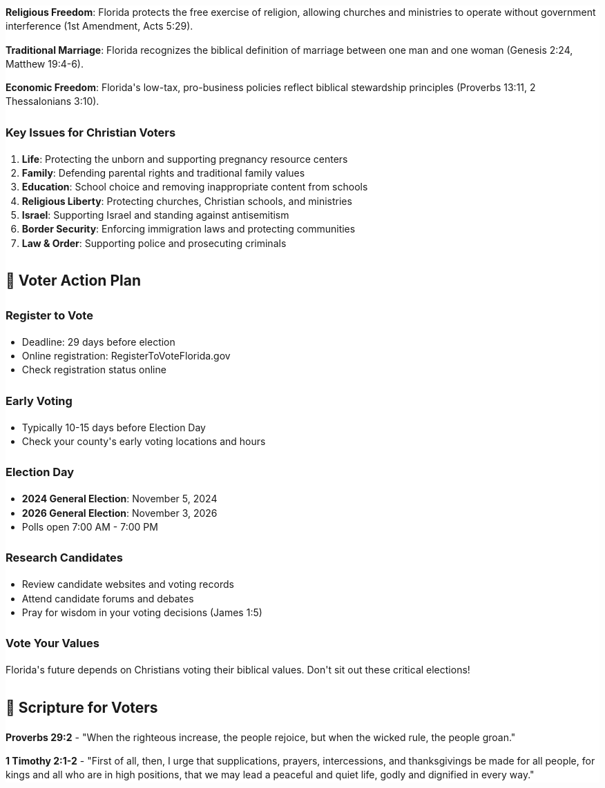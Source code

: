**Religious Freedom**: Florida protects the free exercise of religion, allowing churches and ministries to operate without government interference (1st Amendment, Acts 5:29).

**Traditional Marriage**: Florida recognizes the biblical definition of marriage between one man and one woman (Genesis 2:24, Matthew 19:4-6).

**Economic Freedom**: Florida's low-tax, pro-business policies reflect biblical stewardship principles (Proverbs 13:11, 2 Thessalonians 3:10).

### Key Issues for Christian Voters

1. **Life**: Protecting the unborn and supporting pregnancy resource centers
2. **Family**: Defending parental rights and traditional family values
3. **Education**: School choice and removing inappropriate content from schools
4. **Religious Liberty**: Protecting churches, Christian schools, and ministries
5. **Israel**: Supporting Israel and standing against antisemitism
6. **Border Security**: Enforcing immigration laws and protecting communities
7. **Law & Order**: Supporting police and prosecuting criminals

## 🎯 Voter Action Plan

### Register to Vote
- Deadline: 29 days before election
- Online registration: RegisterToVoteFlorida.gov
- Check registration status online

### Early Voting
- Typically 10-15 days before Election Day
- Check your county's early voting locations and hours

### Election Day
- **2024 General Election**: November 5, 2024
- **2026 General Election**: November 3, 2026
- Polls open 7:00 AM - 7:00 PM

### Research Candidates
- Review candidate websites and voting records
- Attend candidate forums and debates
- Pray for wisdom in your voting decisions (James 1:5)

### Vote Your Values
Florida's future depends on Christians voting their biblical values. Don't sit out these critical elections!

## 📖 Scripture for Voters

**Proverbs 29:2** - "When the righteous increase, the people rejoice, but when the wicked rule, the people groan."

**1 Timothy 2:1-2** - "First of all, then, I urge that supplications, prayers, intercessions, and thanksgivings be made for all people, for kings and all who are in high positions, that we may lead a peaceful and quiet life, godly and dignified in every way."
